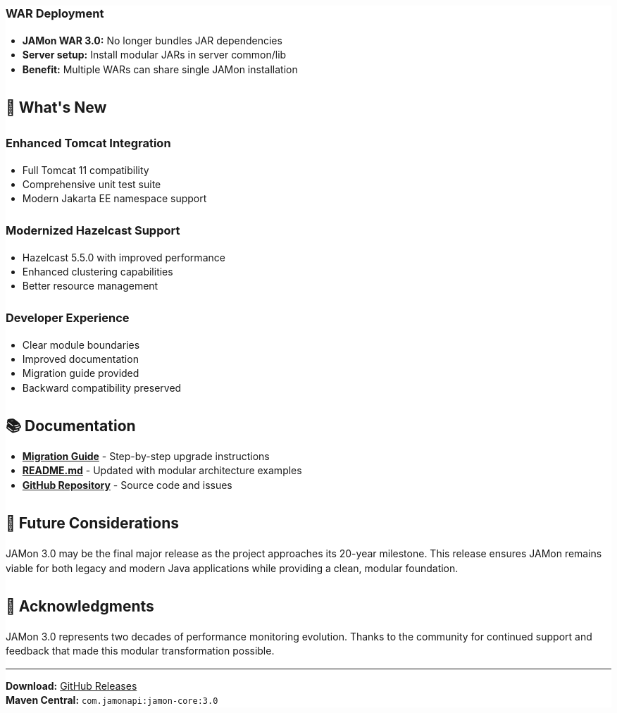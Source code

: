 ### WAR Deployment
- **JAMon WAR 3.0:** No longer bundles JAR dependencies
- **Server setup:** Install modular JARs in server common/lib
- **Benefit:** Multiple WARs can share single JAMon installation

## 🎉 What's New

### Enhanced Tomcat Integration
- Full Tomcat 11 compatibility
- Comprehensive unit test suite
- Modern Jakarta EE namespace support

### Modernized Hazelcast Support
- Hazelcast 5.5.0 with improved performance
- Enhanced clustering capabilities
- Better resource management

### Developer Experience
- Clear module boundaries
- Improved documentation
- Migration guide provided
- Backward compatibility preserved

## 📚 Documentation

- **[Migration Guide](MIGRATION_GUIDE_3.0.md)** - Step-by-step upgrade instructions
- **[README.md](README.md)** - Updated with modular architecture examples
- **[GitHub Repository](https://github.com/stevensouza/jamonapi)** - Source code and issues

## 🔮 Future Considerations

JAMon 3.0 may be the final major release as the project approaches its 20-year milestone. This release ensures JAMon remains viable for both legacy and modern Java applications while providing a clean, modular foundation.

## 🙏 Acknowledgments

JAMon 3.0 represents two decades of performance monitoring evolution. Thanks to the community for continued support and feedback that made this modular transformation possible.

---

**Download:** [GitHub Releases](https://github.com/stevensouza/jamonapi/releases/tag/v3_0)  
**Maven Central:** `com.jamonapi:jamon-core:3.0`